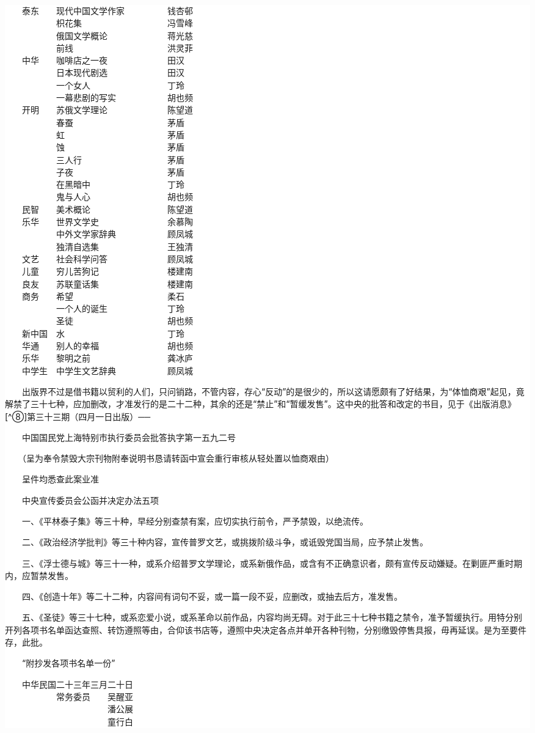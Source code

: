 　　泰东　　现代中国文学作家　　　　　钱杏邨  
　　　　　　枳花集　　　　　　　　　　冯雪峰  
　　　　　　俄国文学概论　　　　　　　蒋光慈  
　　　　　　前线　　　　　　　　　　　洪灵菲  
　　中华　　咖啡店之一夜　　　　　　　田汉  
　　　　　　日本现代剧选　　　　　　　田汉  
　　　　　　一个女人　　　　　　　　　丁玲  
　　　　　　一幕悲剧的写实　　　　　　胡也频  
　　开明　　苏俄文学理论　　　　　　　陈望道  
　　　　　　春蚕　　　　　　　　　　　茅盾  
　　　　　　虹　　　　　　　　　　　　茅盾  
　　　　　　蚀　　　　　　　　　　　　茅盾  
　　　　　　三人行　　　　　　　　　　茅盾  
　　　　　　子夜　　　　　　　　　　　茅盾  
　　　　　　在黑暗中　　　　　　　　　丁玲  
　　　　　　鬼与人心　　　　　　　　　胡也频  
　　民智　　美术概论　　　　　　　　　陈望道  
　　乐华　　世界文学史　　　　　　　　余慕陶  
　　　　　　中外文学家辞典　　　　　　顾凤城  
　　　　　　独清自选集　　　　　　　　王独清  
　　文艺　　社会科学问答　　　　　　　顾凤城  
　　儿童　　穷儿苦狗记　　　　　　　　楼建南  
　　良友　　苏联童话集　　　　　　　　楼建南  
　　商务　　希望　　　　　　　　　　　柔石  
　　　　　　一个人的诞生　　　　　　　丁玲  
　　　　　　圣徒　　　　　　　　　　　胡也频  
　　新中国　水　　　　　　　　　　　　丁玲  
　　华通　　别人的幸福　　　　　　　　胡也频  
　　乐华　　黎明之前　　　　　　　　　龚冰庐  
　　中学生　中学生文艺辞典　　　　　　顾凤城

　　出版界不过是借书籍以贸利的人们，只问销路，不管内容，存心“反动”的是很少的，所以这请愿颇有了好结果，为“体恤商艰”起见，竟解禁了三十七种，应加删改，才准发行的是二十二种，其余的还是“禁止”和“暂缓发售”。这中央的批答和改定的书目，见于《出版消息》[^⑧]第三十三期（四月一日出版）──

　　中国国民党上海特别市执行委员会批答执字第一五九二号

　　（呈为奉令禁毁大宗刊物附奉说明书恳请转函中宣会重行审核从轻处置以恤商艰由）

　　呈件均悉查此案业准

　　中央宣传委员会公函并决定办法五项

　　一、《平林泰子集》等三十种，早经分别查禁有案，应切实执行前令，严予禁毁，以绝流传。

　　二、《政治经济学批判》等三十种内容，宣传普罗文艺，或挑拨阶级斗争，或诋毁党国当局，应予禁止发售。

　　三、《浮士德与城》等三十一种，或系介绍普罗文学理论，或系新俄作品，或含有不正确意识者，颇有宣传反动嫌疑。在剿匪严重时期内，应暂禁发售。

　　四、《创造十年》等二十二种，内容间有词句不妥，或一篇一段不妥，应删改，或抽去后方，准发售。

　　五、《圣徒》等三十七种，或系恋爱小说，或系革命以前作品，内容均尚无碍。对于此三十七种书籍之禁令，准予暂缓执行。用特分别开列各项书名单函达查照、转饬遵照等由，合仰该书店等，遵照中央决定各点并单开各种刊物，分别缴毁停售具报，毋再延误。是为至要件存，此批。

　　“附抄发各项书名单一份”

　　中华民国二十三年三月二十日  
　　　　　　常务委员　　吴醒亚  
　　　　　　　　　　　　潘公展  
　　　　　　　　　　　　童行白
